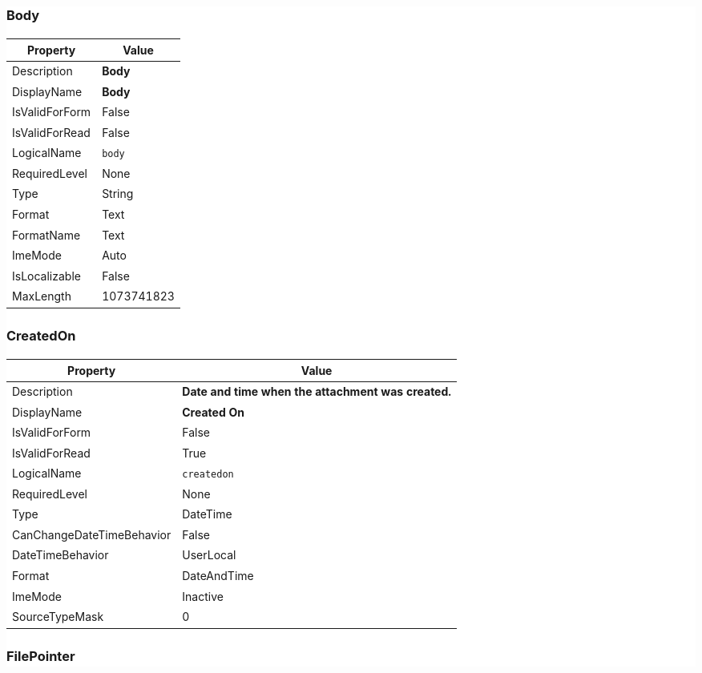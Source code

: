 ### <a name="BKMK_Body"></a> Body

|Property|Value|
|---|---|
|Description|**Body**|
|DisplayName|**Body**|
|IsValidForForm|False|
|IsValidForRead|False|
|LogicalName|`body`|
|RequiredLevel|None|
|Type|String|
|Format|Text|
|FormatName|Text|
|ImeMode|Auto|
|IsLocalizable|False|
|MaxLength|1073741823|

### <a name="BKMK_CreatedOn"></a> CreatedOn

|Property|Value|
|---|---|
|Description|**Date and time when the attachment was created.**|
|DisplayName|**Created On**|
|IsValidForForm|False|
|IsValidForRead|True|
|LogicalName|`createdon`|
|RequiredLevel|None|
|Type|DateTime|
|CanChangeDateTimeBehavior|False|
|DateTimeBehavior|UserLocal|
|Format|DateAndTime|
|ImeMode|Inactive|
|SourceTypeMask|0|

### <a name="BKMK_FilePointer"></a> FilePointer
